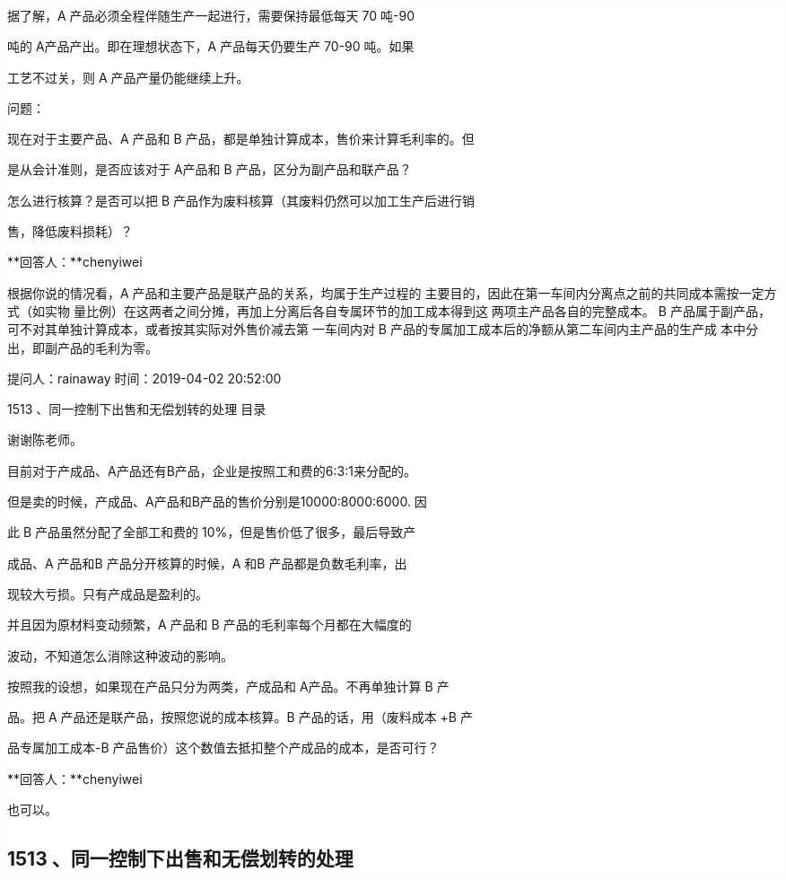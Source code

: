 据了解，A 产品必须全程伴随生产一起进行，需要保持最低每天 70 吨-90

吨的 A产品产出。即在理想状态下，A 产品每天仍要生产 70-90 吨。如果

工艺不过关，则 A 产品产量仍能继续上升。

问题：

现在对于主要产品、A 产品和 B 产品，都是单独计算成本，售价来计算毛利率的。但

是从会计准则，是否应该对于 A产品和 B 产品，区分为副产品和联产品？

怎么进行核算？是否可以把 B 产品作为废料核算（其废料仍然可以加工生产后进行销

售，降低废料损耗）？


**回答人：**chenyiwei


根据你说的情况看，A 产品和主要产品是联产品的关系，均属于生产过程的
主要目的，因此在第一车间内分离点之前的共同成本需按一定方式（如实物
量比例）在这两者之间分摊，再加上分离后各自专属环节的加工成本得到这
两项主产品各自的完整成本。
B 产品属于副产品，可不对其单独计算成本，或者按其实际对外售价减去第
一车间内对 B 产品的专属加工成本后的净额从第二车间内主产品的生产成
本中分出，即副产品的毛利为零。


提问人：rainaway 时间：2019-04-02 20:52:00


1513 、同一控制下出售和无偿划转的处理 目录

谢谢陈老师。

目前对于产成品、A产品还有B产品，企业是按照工和费的6:3:1来分配的。

但是卖的时候，产成品、A产品和B产品的售价分别是10000:8000:6000. 因

此 B 产品虽然分配了全部工和费的 10%，但是售价低了很多，最后导致产

成品、A 产品和B 产品分开核算的时候，A 和B 产品都是负数毛利率，出

现较大亏损。只有产成品是盈利的。

并且因为原材料变动频繁，A 产品和 B 产品的毛利率每个月都在大幅度的

波动，不知道怎么消除这种波动的影响。

按照我的设想，如果现在产品只分为两类，产成品和 A产品。不再单独计算 B 产

品。把 A 产品还是联产品，按照您说的成本核算。B 产品的话，用（废料成本 +B 产

品专属加工成本-B 产品售价）这个数值去抵扣整个产成品的成本，是否可行？


**回答人：**chenyiwei

也可以。

## 1513 、同一控制下出售和无偿划转的处理

